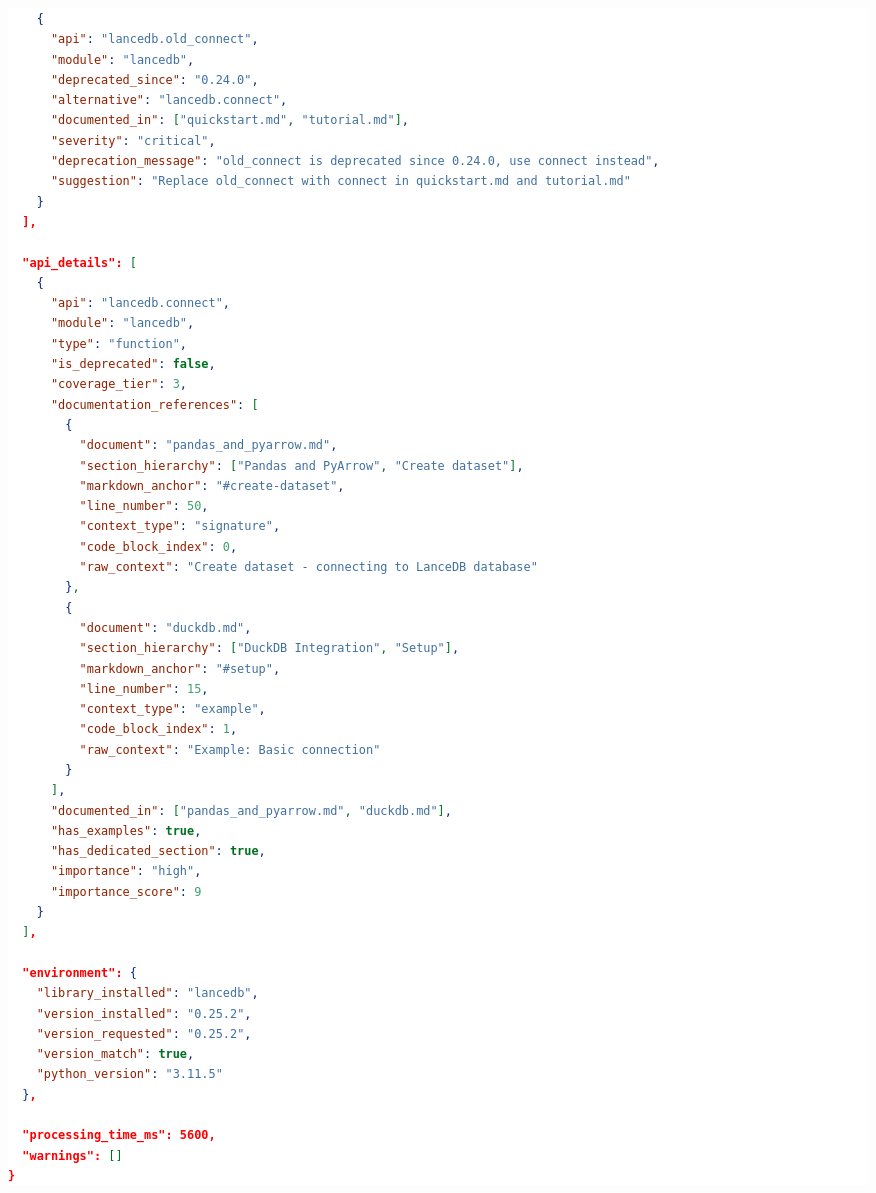 ```json
    {
      "api": "lancedb.old_connect",
      "module": "lancedb",
      "deprecated_since": "0.24.0",
      "alternative": "lancedb.connect",
      "documented_in": ["quickstart.md", "tutorial.md"],
      "severity": "critical",
      "deprecation_message": "old_connect is deprecated since 0.24.0, use connect instead",
      "suggestion": "Replace old_connect with connect in quickstart.md and tutorial.md"
    }
  ],

  "api_details": [
    {
      "api": "lancedb.connect",
      "module": "lancedb",
      "type": "function",
      "is_deprecated": false,
      "coverage_tier": 3,
      "documentation_references": [
        {
          "document": "pandas_and_pyarrow.md",
          "section_hierarchy": ["Pandas and PyArrow", "Create dataset"],
          "markdown_anchor": "#create-dataset",
          "line_number": 50,
          "context_type": "signature",
          "code_block_index": 0,
          "raw_context": "Create dataset - connecting to LanceDB database"
        },
        {
          "document": "duckdb.md",
          "section_hierarchy": ["DuckDB Integration", "Setup"],
          "markdown_anchor": "#setup",
          "line_number": 15,
          "context_type": "example",
          "code_block_index": 1,
          "raw_context": "Example: Basic connection"
        }
      ],
      "documented_in": ["pandas_and_pyarrow.md", "duckdb.md"],
      "has_examples": true,
      "has_dedicated_section": true,
      "importance": "high",
      "importance_score": 9
    }
  ],

  "environment": {
    "library_installed": "lancedb",
    "version_installed": "0.25.2",
    "version_requested": "0.25.2",
    "version_match": true,
    "python_version": "3.11.5"
  },

  "processing_time_ms": 5600,
  "warnings": []
}
```
